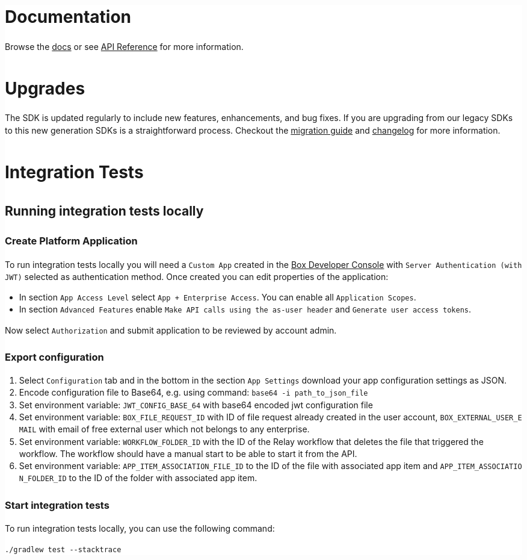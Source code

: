 # Documentation

Browse the [docs](docs/README.md) or see [API Reference](https://developer.box.com/reference/) for more information.

# Upgrades

The SDK is updated regularly to include new features, enhancements, and bug fixes. If you are upgrading from our legacy SDKs to this new generation SDKs is a straightforward process. Checkout the [migration guide](MIGRATION_GUIDE.md) and [changelog](CHANGELOG.md) for more information.

# Integration Tests

## Running integration tests locally

### Create Platform Application

To run integration tests locally you will need a `Custom App` created in the [Box Developer
Console](https://app.box.com/developers/console) with `Server Authentication (with JWT)` selected as authentication method.
Once created you can edit properties of the application:

- In section `App Access Level` select `App + Enterprise Access`. You can enable all `Application Scopes`.
- In section `Advanced Features` enable `Make API calls using the as-user header` and `Generate user access tokens`.

Now select `Authorization` and submit application to be reviewed by account admin.

### Export configuration

1. Select `Configuration` tab and in the bottom in the section `App Settings`
   download your app configuration settings as JSON.
2. Encode configuration file to Base64, e.g. using command: `base64 -i path_to_json_file`
3. Set environment variable: `JWT_CONFIG_BASE_64` with base64 encoded jwt configuration file
4. Set environment variable: `BOX_FILE_REQUEST_ID` with ID of file request already created in the user account, `BOX_EXTERNAL_USER_EMAIL` with email of free external user which not belongs to any enterprise.
5. Set environment variable: `WORKFLOW_FOLDER_ID` with the ID of the Relay workflow that deletes the file that triggered the workflow. The workflow should have a manual start to be able to start it from the API.
6. Set environment variable: `APP_ITEM_ASSOCIATION_FILE_ID` to the ID of the file with associated app item and `APP_ITEM_ASSOCIATION_FOLDER_ID` to the ID of the folder with associated app item.

### Start integration tests

To run integration tests locally, you can use the following command:

```console
./gradlew test --stacktrace
```
